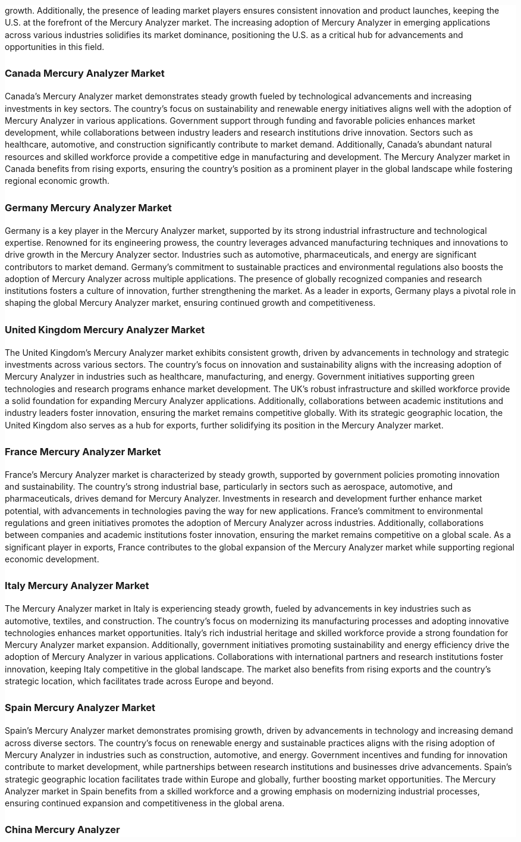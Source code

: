 growth. Additionally, the presence of leading market players ensures consistent innovation and product launches, keeping the U.S. at the forefront of the Mercury Analyzer market. The increasing adoption of Mercury Analyzer in emerging applications across various industries solidifies its market dominance, positioning the U.S. as a critical hub for advancements and opportunities in this field.</p><h3>Canada Mercury Analyzer Market</h3><p>Canada&rsquo;s Mercury Analyzer market demonstrates steady growth fueled by technological advancements and increasing investments in key sectors. The country&rsquo;s focus on sustainability and renewable energy initiatives aligns well with the adoption of Mercury Analyzer in various applications. Government support through funding and favorable policies enhances market development, while collaborations between industry leaders and research institutions drive innovation. Sectors such as healthcare, automotive, and construction significantly contribute to market demand. Additionally, Canada&rsquo;s abundant natural resources and skilled workforce provide a competitive edge in manufacturing and development. The Mercury Analyzer market in Canada benefits from rising exports, ensuring the country&rsquo;s position as a prominent player in the global landscape while fostering regional economic growth.</p><h3>Germany Mercury Analyzer Market</h3><p>Germany is a key player in the Mercury Analyzer market, supported by its strong industrial infrastructure and technological expertise. Renowned for its engineering prowess, the country leverages advanced manufacturing techniques and innovations to drive growth in the Mercury Analyzer sector. Industries such as automotive, pharmaceuticals, and energy are significant contributors to market demand. Germany&rsquo;s commitment to sustainable practices and environmental regulations also boosts the adoption of Mercury Analyzer across multiple applications. The presence of globally recognized companies and research institutions fosters a culture of innovation, further strengthening the market. As a leader in exports, Germany plays a pivotal role in shaping the global Mercury Analyzer market, ensuring continued growth and competitiveness.</p><h3>United Kingdom Mercury Analyzer Market</h3><p>The United Kingdom&rsquo;s Mercury Analyzer market exhibits consistent growth, driven by advancements in technology and strategic investments across various sectors. The country&rsquo;s focus on innovation and sustainability aligns with the increasing adoption of Mercury Analyzer in industries such as healthcare, manufacturing, and energy. Government initiatives supporting green technologies and research programs enhance market development. The UK&rsquo;s robust infrastructure and skilled workforce provide a solid foundation for expanding Mercury Analyzer applications. Additionally, collaborations between academic institutions and industry leaders foster innovation, ensuring the market remains competitive globally. With its strategic geographic location, the United Kingdom also serves as a hub for exports, further solidifying its position in the Mercury Analyzer market.</p><h3>France Mercury Analyzer Market</h3><p>France&rsquo;s Mercury Analyzer market is characterized by steady growth, supported by government policies promoting innovation and sustainability. The country&rsquo;s strong industrial base, particularly in sectors such as aerospace, automotive, and pharmaceuticals, drives demand for Mercury Analyzer. Investments in research and development further enhance market potential, with advancements in technologies paving the way for new applications. France&rsquo;s commitment to environmental regulations and green initiatives promotes the adoption of Mercury Analyzer across industries. Additionally, collaborations between companies and academic institutions foster innovation, ensuring the market remains competitive on a global scale. As a significant player in exports, France contributes to the global expansion of the Mercury Analyzer market while supporting regional economic development.</p><h3>Italy Mercury Analyzer Market</h3><p>The Mercury Analyzer market in Italy is experiencing steady growth, fueled by advancements in key industries such as automotive, textiles, and construction. The country&rsquo;s focus on modernizing its manufacturing processes and adopting innovative technologies enhances market opportunities. Italy&rsquo;s rich industrial heritage and skilled workforce provide a strong foundation for Mercury Analyzer market expansion. Additionally, government initiatives promoting sustainability and energy efficiency drive the adoption of Mercury Analyzer in various applications. Collaborations with international partners and research institutions foster innovation, keeping Italy competitive in the global landscape. The market also benefits from rising exports and the country&rsquo;s strategic location, which facilitates trade across Europe and beyond.</p><h3>Spain Mercury Analyzer Market</h3><p>Spain&rsquo;s Mercury Analyzer market demonstrates promising growth, driven by advancements in technology and increasing demand across diverse sectors. The country&rsquo;s focus on renewable energy and sustainable practices aligns with the rising adoption of Mercury Analyzer in industries such as construction, automotive, and energy. Government incentives and funding for innovation contribute to market development, while partnerships between research institutions and businesses drive advancements. Spain&rsquo;s strategic geographic location facilitates trade within Europe and globally, further boosting market opportunities. The Mercury Analyzer market in Spain benefits from a skilled workforce and a growing emphasis on modernizing industrial processes, ensuring continued expansion and competitiveness in the global arena.</p><h3>China Mercury Analyzer